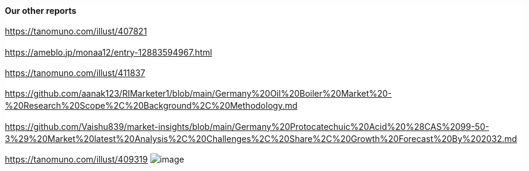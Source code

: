 <strong>Our other reports</strong>

<a href=https://tanomuno.com/illust/407821>https://tanomuno.com/illust/407821</a>

<a href=https://ameblo.jp/monaa12/entry-12883594967.html>https://ameblo.jp/monaa12/entry-12883594967.html</a>

<a href=https://tanomuno.com/illust/411837>https://tanomuno.com/illust/411837</a>

<a href=https://github.com/aanak123/RIMarketer1/blob/main/Germany%20Oil%20Boiler%20Market%20-%20Research%20Scope%2C%20Background%2C%20Methodology.md>https://github.com/aanak123/RIMarketer1/blob/main/Germany%20Oil%20Boiler%20Market%20-%20Research%20Scope%2C%20Background%2C%20Methodology.md</a>

<a href=https://github.com/Vaishu839/market-insights/blob/main/Germany%20Protocatechuic%20Acid%20%28CAS%2099-50-3%29%20Market%20latest%20Analysis%2C%20Challenges%2C%20Share%2C%20Growth%20Forecast%20By%202032.md>https://github.com/Vaishu839/market-insights/blob/main/Germany%20Protocatechuic%20Acid%20%28CAS%2099-50-3%29%20Market%20latest%20Analysis%2C%20Challenges%2C%20Share%2C%20Growth%20Forecast%20By%202032.md</a>

<a href=https://tanomuno.com/illust/409319>https://tanomuno.com/illust/409319</a>
![image](https://github.com/user-attachments/assets/eb0434e7-e984-4400-9547-37ac504fdbf9)
